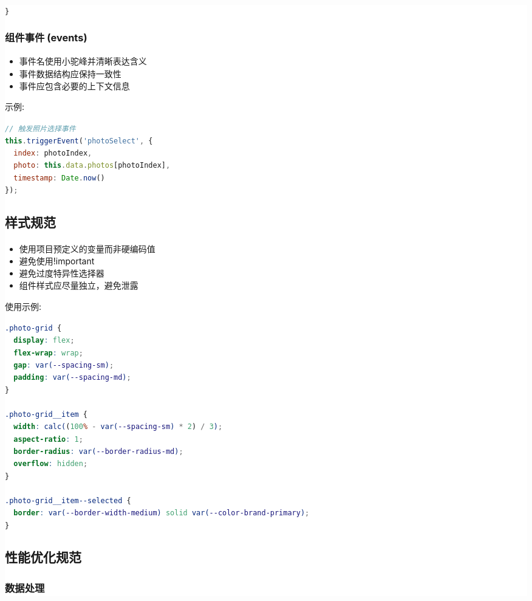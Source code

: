 ```javascript
}
```

### 组件事件 (events)

- 事件名使用小驼峰并清晰表达含义
- 事件数据结构应保持一致性
- 事件应包含必要的上下文信息

示例:

```javascript
// 触发照片选择事件
this.triggerEvent('photoSelect', {
  index: photoIndex,
  photo: this.data.photos[photoIndex],
  timestamp: Date.now()
});
```

## 样式规范

- 使用项目预定义的变量而非硬编码值
- 避免使用!important
- 避免过度特异性选择器
- 组件样式应尽量独立，避免泄露

使用示例:

```css
.photo-grid {
  display: flex;
  flex-wrap: wrap;
  gap: var(--spacing-sm);
  padding: var(--spacing-md);
}

.photo-grid__item {
  width: calc((100% - var(--spacing-sm) * 2) / 3);
  aspect-ratio: 1;
  border-radius: var(--border-radius-md);
  overflow: hidden;
}

.photo-grid__item--selected {
  border: var(--border-width-medium) solid var(--color-brand-primary);
}
```

## 性能优化规范

### 数据处理
